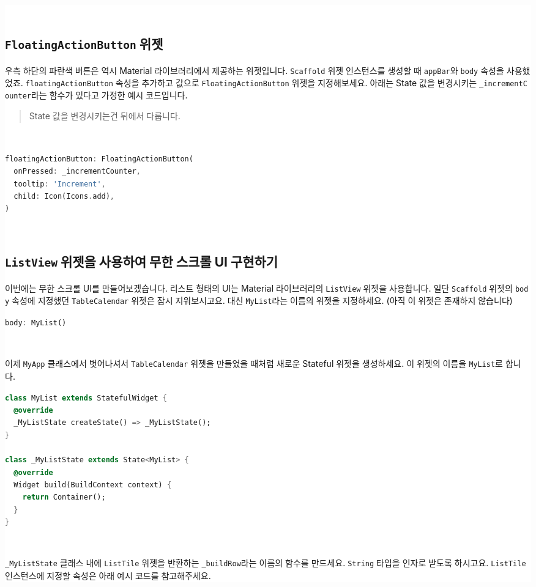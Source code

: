 <br>

## `FloatingActionButton` 위젯

우측 하단의 파란색 버튼은 역시 Material 라이브러리에서 제공하는 위젯입니다. `Scaffold` 위젯 인스턴스를 생성할 때 `appBar`와 `body` 속성을 사용했었죠. `floatingActionButton` 속성을 추가하고 값으로 `FloatingActionButton` 위젯을 지정해보세요. 아래는 State 값을 변경시키는 `_incrementCounter`라는 함수가 있다고 가정한 예시 코드입니다.

> State 값을 변경시키는건 뒤에서 다룹니다.

<br>

```dart
floatingActionButton: FloatingActionButton(
  onPressed: _incrementCounter,
  tooltip: 'Increment',
  child: Icon(Icons.add),
)
```

<br>


## `ListView` 위젯을 사용하여 무한 스크롤 UI 구현하기

이번에는 무한 스크롤 UI를 만들어보겠습니다. 리스트 형태의 UI는 Material 라이브러리의 `ListView` 위젯을 사용합니다. 일단 `Scaffold` 위젯의 `body` 속성에 지정했던 `TableCalendar` 위젯은 잠시 지워보시고요. 대신 `MyList`라는 이름의 위젯을 지정하세요. (아직 이 위젯은 존재하지 않습니다)

```dart
body: MyList()
```

<br>

이제 `MyApp` 클래스에서 벗어나셔서 `TableCalendar` 위젯을 만들었을 때처럼 새로운 Stateful 위젯을 생성하세요. 이 위젯의 이름을 `MyList`로 합니다.

```dart
class MyList extends StatefulWidget {
  @override
  _MyListState createState() => _MyListState();
}

class _MyListState extends State<MyList> {
  @override
  Widget build(BuildContext context) {
    return Container();
  }
}

```

<br>

`_MyListState` 클래스 내에 `ListTile` 위젯을 반환하는 `_buildRow`라는 이름의 함수를 만드세요. `String` 타입을 인자로 받도록 하시고요. `ListTile` 인스턴스에 지정할 속성은 아래 예시 코드를 참고해주세요.
